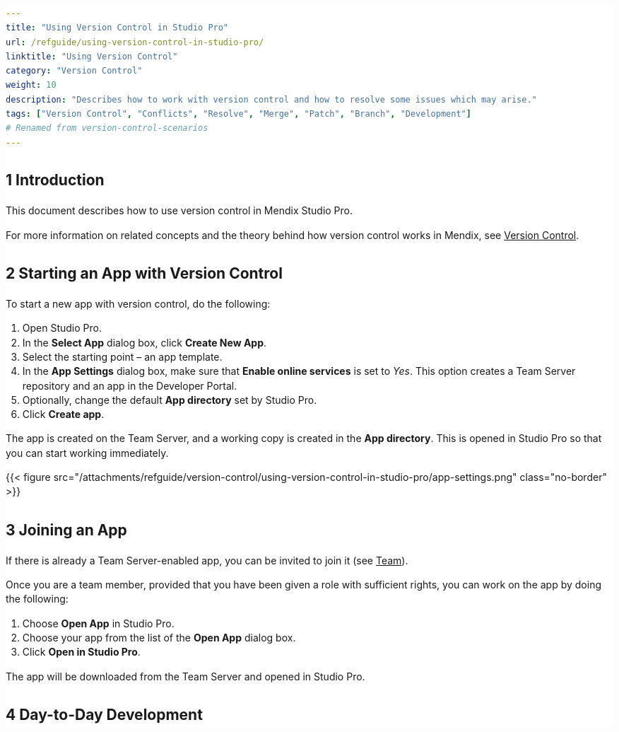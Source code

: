 ```yaml
---
title: "Using Version Control in Studio Pro"
url: /refguide/using-version-control-in-studio-pro/
linktitle: "Using Version Control"
category: "Version Control"
weight: 10
description: "Describes how to work with version control and how to resolve some issues which may arise."
tags: ["Version Control", "Conflicts", "Resolve", "Merge", "Patch", "Branch", "Development"]
# Renamed from version-control-scenarios
---
```


## 1 Introduction

This document describes how to use version control in Mendix Studio Pro. 

For more information on related concepts and the theory behind how version control works in Mendix, see [Version Control](/refguide/version-control/).

## 2 Starting an App with Version Control

To start a new app with version control, do the following:

1. Open Studio Pro.
2. In the **Select App** dialog box, click **Create New App**. 
3. Select the starting point – an app template.
4. In the **App Settings** dialog box, make sure that **Enable online services** is set to *Yes*. This option creates a Team Server repository and an app in the Developer Portal.
5. Optionally, change the default **App directory** set by Studio Pro.
6. Click **Create app**.

The app is created on the Team Server, and a working copy is created in the **App directory**. This is opened in Studio Pro so that you can start working immediately.

{{< figure src="/attachments/refguide/version-control/using-version-control-in-studio-pro/app-settings.png" class="no-border" >}}

## 3 Joining an App

If there is already a Team Server-enabled app, you can be invited to join it (see [Team](/developerportal/general/team/)).

Once you are a team member, provided that you have been given a role with sufficient rights, you can work on the app by doing the following:

1. Choose **Open App** in Studio Pro.
2. Choose your app from the list of the **Open App** dialog box.
3. Click **Open in Studio Pro**.

The app will be downloaded from the Team Server and opened in Studio Pro.

## 4 Day-to-Day Development

